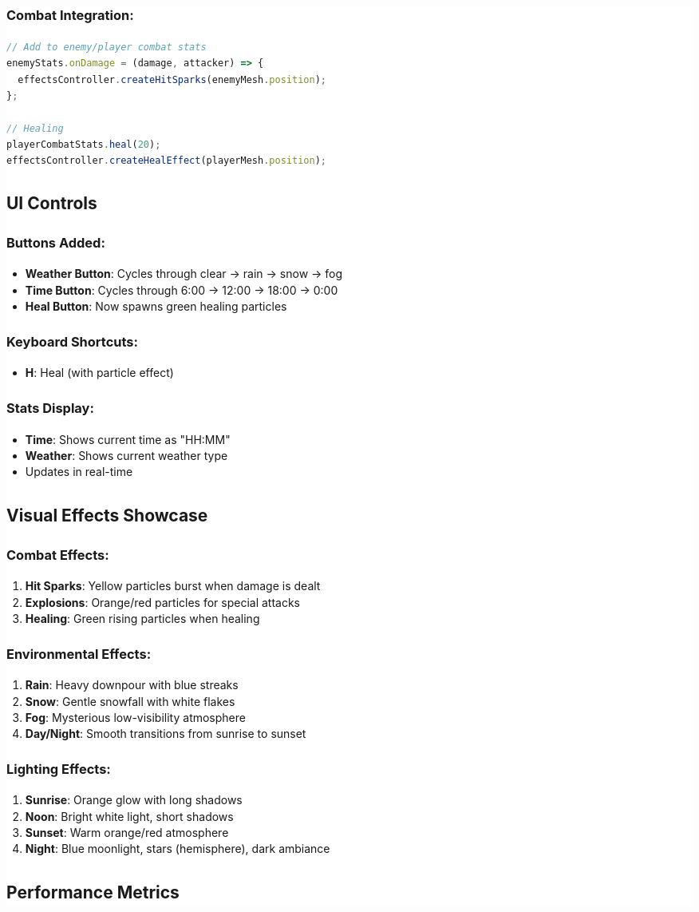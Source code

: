 ### Combat Integration:
```javascript
// Add to enemy/player combat stats
enemyStats.onDamage = (damage, attacker) => {
  effectsController.createHitSparks(enemyMesh.position);
};

// Healing
playerCombatStats.heal(20);
effectsController.createHealEffect(playerMesh.position);
```

## UI Controls

### Buttons Added:
- **Weather Button**: Cycles through clear → rain → snow → fog
- **Time Button**: Cycles through 6:00 → 12:00 → 18:00 → 0:00
- **Heal Button**: Now spawns green healing particles

### Keyboard Shortcuts:
- **H**: Heal (with particle effect)

### Stats Display:
- **Time**: Shows current time as "HH:MM"
- **Weather**: Shows current weather type
- Updates in real-time

## Visual Effects Showcase

### Combat Effects:
1. **Hit Sparks**: Yellow particles burst when damage is dealt
2. **Explosions**: Orange/red particles for special attacks
3. **Healing**: Green rising particles when healing

### Environmental Effects:
1. **Rain**: Heavy downpour with blue streaks
2. **Snow**: Gentle snowfall with white flakes
3. **Fog**: Mysterious low-visibility atmosphere
4. **Day/Night**: Smooth transitions from sunrise to sunset

### Lighting Effects:
1. **Sunrise**: Orange glow with long shadows
2. **Noon**: Bright white light, short shadows
3. **Sunset**: Warm orange/red atmosphere
4. **Night**: Blue moonlight, stars (hemisphere), dark ambiance

## Performance Metrics
